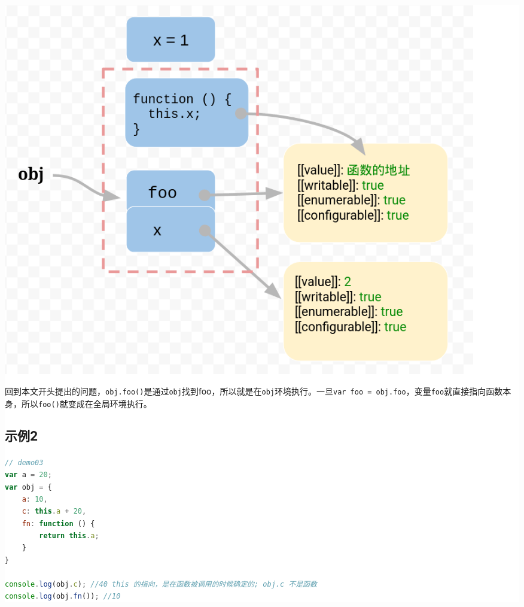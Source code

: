 ![](./assets/js-this-05.png)

回到本文开头提出的问题，`obj.foo()`是通过`obj`找到foo，所以就是在`obj`环境执行。一旦`var foo = obj.foo`，变量`foo`就直接指向函数本身，所以`foo()`就变成在全局环境执行。


## 示例2

```js
// demo03
var a = 20;
var obj = {
    a: 10,
    c: this.a + 20,
    fn: function () {
        return this.a;
    }
}

console.log(obj.c); //40 this 的指向，是在函数被调用的时候确定的; obj.c 不是函数
console.log(obj.fn()); //10
```
